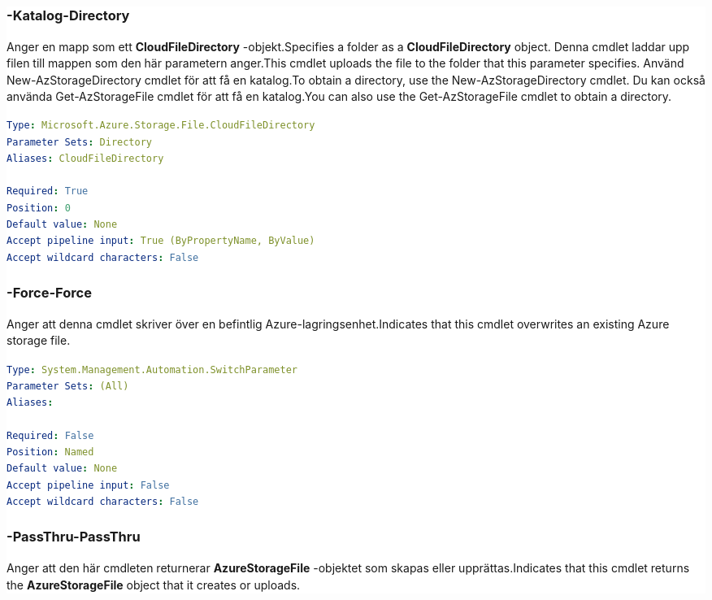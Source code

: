 ### <span data-ttu-id="085e0-142">-Katalog</span><span class="sxs-lookup"><span data-stu-id="085e0-142">-Directory</span></span>
<span data-ttu-id="085e0-143">Anger en mapp som ett **CloudFileDirectory** -objekt.</span><span class="sxs-lookup"><span data-stu-id="085e0-143">Specifies a folder as a **CloudFileDirectory** object.</span></span>
<span data-ttu-id="085e0-144">Denna cmdlet laddar upp filen till mappen som den här parametern anger.</span><span class="sxs-lookup"><span data-stu-id="085e0-144">This cmdlet uploads the file to the folder that this parameter specifies.</span></span>
<span data-ttu-id="085e0-145">Använd New-AzStorageDirectory cmdlet för att få en katalog.</span><span class="sxs-lookup"><span data-stu-id="085e0-145">To obtain a directory, use the New-AzStorageDirectory cmdlet.</span></span>
<span data-ttu-id="085e0-146">Du kan också använda Get-AzStorageFile cmdlet för att få en katalog.</span><span class="sxs-lookup"><span data-stu-id="085e0-146">You can also use the Get-AzStorageFile cmdlet to obtain a directory.</span></span>

```yaml
Type: Microsoft.Azure.Storage.File.CloudFileDirectory
Parameter Sets: Directory
Aliases: CloudFileDirectory

Required: True
Position: 0
Default value: None
Accept pipeline input: True (ByPropertyName, ByValue)
Accept wildcard characters: False
```

### <span data-ttu-id="085e0-147">-Force</span><span class="sxs-lookup"><span data-stu-id="085e0-147">-Force</span></span>
<span data-ttu-id="085e0-148">Anger att denna cmdlet skriver över en befintlig Azure-lagringsenhet.</span><span class="sxs-lookup"><span data-stu-id="085e0-148">Indicates that this cmdlet overwrites an existing Azure storage file.</span></span>

```yaml
Type: System.Management.Automation.SwitchParameter
Parameter Sets: (All)
Aliases:

Required: False
Position: Named
Default value: None
Accept pipeline input: False
Accept wildcard characters: False
```

### <span data-ttu-id="085e0-149">-PassThru</span><span class="sxs-lookup"><span data-stu-id="085e0-149">-PassThru</span></span>
<span data-ttu-id="085e0-150">Anger att den här cmdleten returnerar **AzureStorageFile** -objektet som skapas eller upprättas.</span><span class="sxs-lookup"><span data-stu-id="085e0-150">Indicates that this cmdlet returns the **AzureStorageFile** object that it creates or uploads.</span></span>
